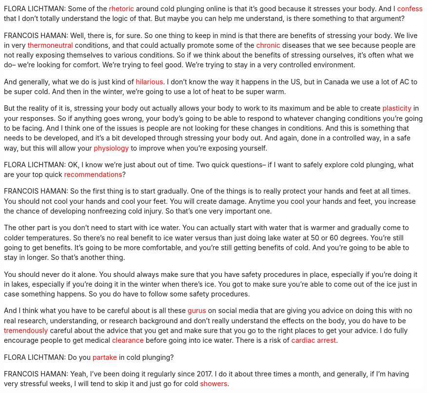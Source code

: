 FLORA LICHTMAN: Some of the <span style="color:rgb(255, 0, 0)">rhetoric</span> around cold plunging online is that it’s good because it stresses your body. And I <span style="color:rgb(255, 0, 0)">confess</span> that I don’t totally understand the logic of that. But maybe you can help me understand, is there something to that argument?

FRANCOIS HAMAN: Well, there is, for sure. So one thing to keep in mind is that there are benefits of stressing your body. We live in very <span style="color:rgb(255, 0, 0)">thermoneutral</span> conditions, and that could actually promote some of the <span style="color:rgb(255, 0, 0)">chronic</span> diseases that we see because people are not really exposing themselves to various conditions. So if we think about the benefits of stressing ourselves, it’s often what we do– we’re looking for comfort. We’re trying to feel good. We’re trying to stay in a very controlled environment.

And generally, what we do is just kind of <span style="color:rgb(255, 0, 0)">hilarious</span>. I don’t know the way it happens in the US, but in Canada we use a lot of AC to be super cold. And then in the winter, we’re going to use a lot of heat to be super warm.

But the reality of it is, stressing your body out actually allows your body to work to its maximum and be able to create <span style="color:rgb(255, 0, 0)">plasticity</span> in your responses. So if anything goes wrong, your body’s going to be able to respond to whatever changing conditions you’re going to be facing. And I think one of the issues is people are not looking for these changes in conditions. And this is something that needs to be developed, and it’s a bit developed through stressing your body out. And again, done in a controlled way, in a safe way, but this will allow your <span style="color:rgb(255, 0, 0)">physiology</span> to improve when you’re exposing yourself.

FLORA LICHTMAN: OK, I know we’re just about out of time. Two quick questions– if I want to safely explore cold plunging, what are your top quick <span style="color:rgb(255, 0, 0)">recommendations</span>?

FRANCOIS HAMAN: So the first thing is to start gradually. One of the things is to really protect your hands and feet at all times. You should not cool your hands and cool your feet. You will create damage. Anytime you cool your hands and feet, you increase the chance of developing nonfreezing cold injury. So that’s one very important one.

The other part is you don’t need to start with ice water. You can actually start with water that is warmer and gradually come to colder temperatures. So there’s no real benefit to ice water versus than just doing lake water at 50 or 60 degrees. You’re still going to get benefits. It’s going to be more comfortable, and you’re still getting benefits of cold. And you’re going to be able to stay in longer. So that’s another thing.

You should never do it alone. You should always make sure that you have safety procedures in place, especially if you’re doing it in lakes, especially if you’re doing it in the winter when there’s ice. You got to make sure you’re able to come out of the ice just in case something happens. So you do have to follow some safety procedures.

And I think what you have to be careful about is all these <span style="color:rgb(255, 0, 0)">gurus</span> on social media that are giving you advice on doing this with no real research, understanding, or research background and don’t really understand the effects on the body, you do have to be <span style="color:rgb(255, 0, 0)">tremendously</span> careful about the advice that you get and make sure that you go to the right places to get your advice. I do fully encourage people to get medical <span style="color:rgb(255, 0, 0)">clearance</span> before going into ice water. There is a risk of <span style="color:rgb(255, 0, 0)">cardiac</span> <span style="color:rgb(255, 0, 0)">arrest</span>.

FLORA LICHTMAN: Do you <span style="color:rgb(255, 0, 0)">partake</span> in cold plunging?

FRANCOIS HAMAN: Yeah, I’ve been doing it regularly since 2017. I do it about three times a month, and generally, if I’m having very stressful weeks, I will tend to skip it and just go for cold <span style="color:rgb(255, 0, 0)">showers</span>.

